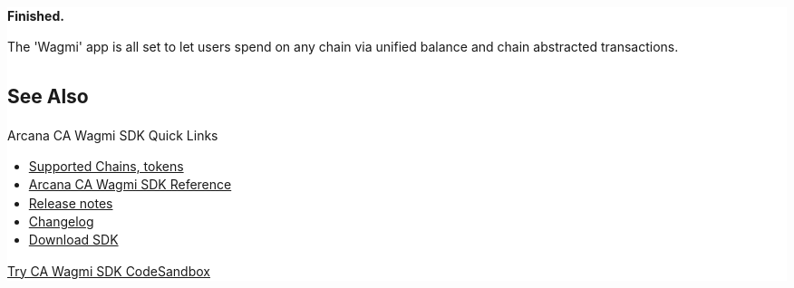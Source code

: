 **Finished.**

The 'Wagmi' app is all set to let users spend on any chain via unified balance and chain abstracted transactions.

## See Also

Arcana CA Wagmi SDK Quick Links

- [Supported Chains, tokens](../../../web3-stack/ca_stack/)
- [Arcana CA Wagmi SDK Reference](https://ca-wagmi-sdk-ref-guide.netlify.app/)
- [Release notes](../../../relnotes/latest-ca-release-note/)
- [Changelog](https://github.com/arcana-network/ca-wagmi/releases)
- [Download SDK](https://www.npmjs.com/package/@arcana/ca-wagmi)

[Try CA Wagmi SDK CodeSandbox](https://codesandbox.io/p/github/shaloo/sample-arcana-auth-ca-wagmi-sdks/sample-auth-ca-wagmi-integration)
